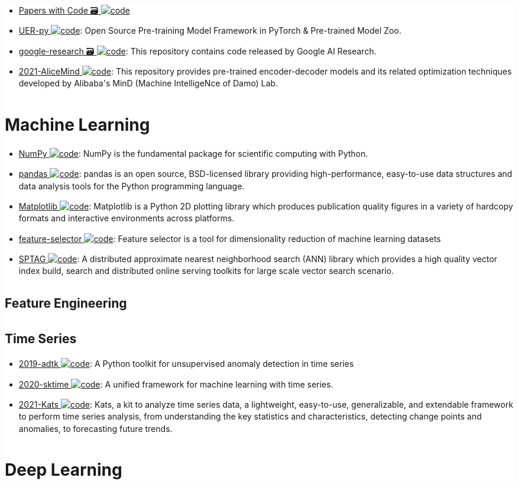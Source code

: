 - [Papers with Code 🗃️ ![code](https://martrix-usa.oss-accelerate.aliyuncs.com/logo/code.svg)](https://paperswithcode.com)

- [UER-py ![code](https://martrix-usa.oss-accelerate.aliyuncs.com/logo/code.svg)](https://github.com/dbiir/UER-py): Open Source Pre-training Model Framework in PyTorch & Pre-trained Model Zoo.

- [google-research 🗃️ ![code](https://martrix-usa.oss-accelerate.aliyuncs.com/logo/code.svg)](https://github.com/google-research/google-research): This repository contains code released by Google AI Research.

- [2021-AliceMind ![code](https://martrix-usa.oss-accelerate.aliyuncs.com/logo/code.svg)](https://github.com/alibaba/AliceMind): This repository provides pre-trained encoder-decoder models and its related optimization techniques developed by Alibaba's MinD (Machine IntelligeNce of Damo) Lab.

# Machine Learning

- [NumPy ![code](https://martrix-usa.oss-accelerate.aliyuncs.com/logo/code.svg)](http://www.numpy.org/): NumPy is the fundamental package for scientific computing with Python.

- [pandas ![code](https://martrix-usa.oss-accelerate.aliyuncs.com/logo/code.svg)](https://pandas.pydata.org/): pandas is an open source, BSD-licensed library providing high-performance, easy-to-use data structures and data analysis tools for the Python programming language.

- [Matplotlib ![code](https://martrix-usa.oss-accelerate.aliyuncs.com/logo/code.svg)](https://matplotlib.org/): Matplotlib is a Python 2D plotting library which produces publication quality figures in a variety of hardcopy formats and interactive environments across platforms.

- [feature-selector ![code](https://martrix-usa.oss-accelerate.aliyuncs.com/logo/code.svg)](https://github.com/WillKoehrsen/feature-selector): Feature selector is a tool for dimensionality reduction of machine learning datasets

- [SPTAG ![code](https://martrix-usa.oss-accelerate.aliyuncs.com/logo/code.svg)](https://github.com/microsoft/SPTAG): A distributed approximate nearest neighborhood search (ANN) library which provides a high quality vector index build, search and distributed online serving toolkits for large scale vector search scenario.

## Feature Engineering

## Time Series

- [2019-adtk ![code](https://martrix-usa.oss-accelerate.aliyuncs.com/logo/code.svg)](https://github.com/arundo/adtk): A Python toolkit for unsupervised anomaly detection in time series

- [2020-sktime ![code](https://martrix-usa.oss-accelerate.aliyuncs.com/logo/code.svg)](https://github.com/alan-turing-institute/sktime): A unified framework for machine learning with time series.

- [2021-Kats ![code](https://martrix-usa.oss-accelerate.aliyuncs.com/logo/code.svg)](https://github.com/facebookresearch/Kats): Kats, a kit to analyze time series data, a lightweight, easy-to-use, generalizable, and extendable framework to perform time series analysis, from understanding the key statistics and characteristics, detecting change points and anomalies, to forecasting future trends.

# Deep Learning
